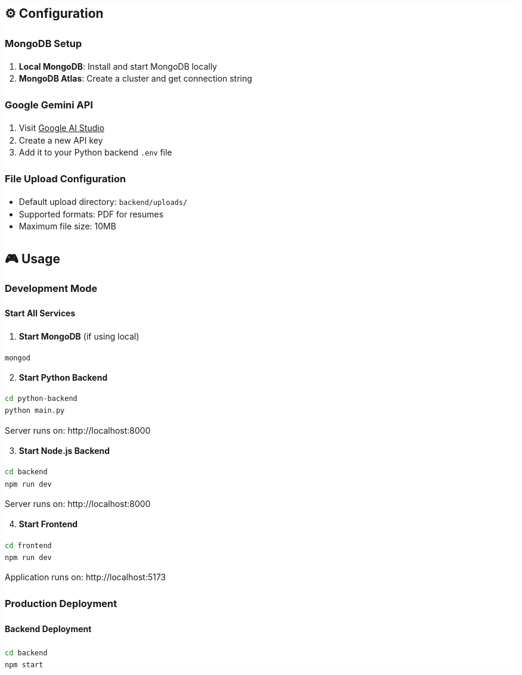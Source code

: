 ## ⚙️ Configuration

### MongoDB Setup
1. **Local MongoDB**: Install and start MongoDB locally
2. **MongoDB Atlas**: Create a cluster and get connection string

### Google Gemini API
1. Visit [Google AI Studio](https://makersuite.google.com/app/apikey)
2. Create a new API key
3. Add it to your Python backend `.env` file

### File Upload Configuration
- Default upload directory: `backend/uploads/`
- Supported formats: PDF for resumes
- Maximum file size: 10MB

## 🎮 Usage

### Development Mode

#### Start All Services

1. **Start MongoDB** (if using local)
```bash
mongod
```

2. **Start Python Backend**
```bash
cd python-backend
python main.py
```
Server runs on: http://localhost:8000

3. **Start Node.js Backend**
```bash
cd backend
npm run dev
```
Server runs on: http://localhost:8000

4. **Start Frontend**
```bash
cd frontend
npm run dev
```
Application runs on: http://localhost:5173

### Production Deployment

#### Backend Deployment
```bash
cd backend
npm start
```
